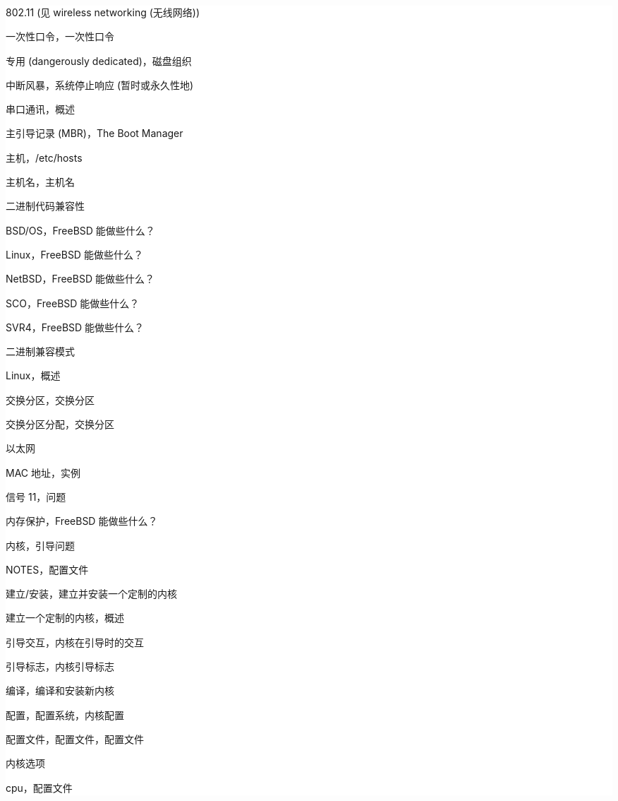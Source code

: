 802.11 (见 wireless networking (无线网络))

一次性口令，一次性口令

专用 (dangerously dedicated)，磁盘组织

中断风暴，系统停止响应 (暂时或永久性地)

串口通讯，概述

主引导记录 (MBR)，The Boot Manager

主机，/etc/hosts

主机名，主机名

二进制代码兼容性

BSD/OS，FreeBSD 能做些什么？

Linux，FreeBSD 能做些什么？

NetBSD，FreeBSD 能做些什么？

SCO，FreeBSD 能做些什么？

SVR4，FreeBSD 能做些什么？

二进制兼容模式

Linux，概述

交换分区，交换分区

交换分区分配，交换分区

以太网

MAC 地址，实例

信号 11，问题

内存保护，FreeBSD 能做些什么？

内核，引导问题

NOTES，配置文件

建立/安装，建立并安装一个定制的内核

建立一个定制的内核，概述

引导交互，内核在引导时的交互

引导标志，内核引导标志

编译，编译和安装新内核

配置，配置系统，内核配置

配置文件，配置文件，配置文件

内核选项

cpu，配置文件
